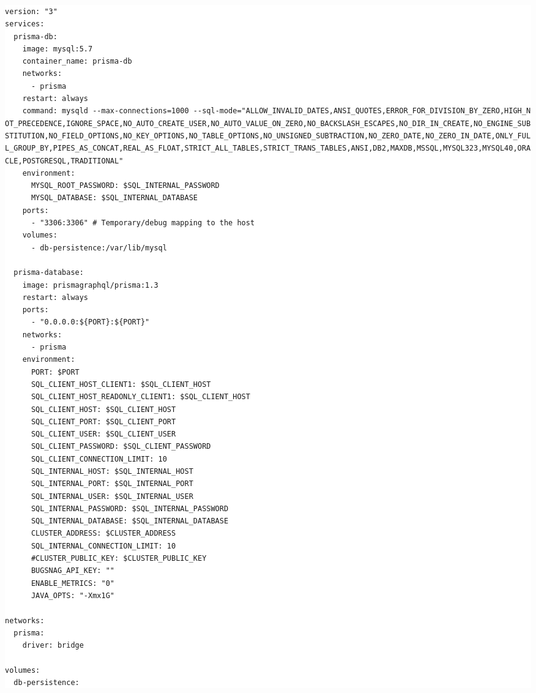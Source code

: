 ```yml(path="digital-ocean-demo/docker-compose.yml")
version: "3"
services:
  prisma-db:
    image: mysql:5.7
    container_name: prisma-db
    networks:
      - prisma
    restart: always
    command: mysqld --max-connections=1000 --sql-mode="ALLOW_INVALID_DATES,ANSI_QUOTES,ERROR_FOR_DIVISION_BY_ZERO,HIGH_NOT_PRECEDENCE,IGNORE_SPACE,NO_AUTO_CREATE_USER,NO_AUTO_VALUE_ON_ZERO,NO_BACKSLASH_ESCAPES,NO_DIR_IN_CREATE,NO_ENGINE_SUBSTITUTION,NO_FIELD_OPTIONS,NO_KEY_OPTIONS,NO_TABLE_OPTIONS,NO_UNSIGNED_SUBTRACTION,NO_ZERO_DATE,NO_ZERO_IN_DATE,ONLY_FULL_GROUP_BY,PIPES_AS_CONCAT,REAL_AS_FLOAT,STRICT_ALL_TABLES,STRICT_TRANS_TABLES,ANSI,DB2,MAXDB,MSSQL,MYSQL323,MYSQL40,ORACLE,POSTGRESQL,TRADITIONAL"
    environment:
      MYSQL_ROOT_PASSWORD: $SQL_INTERNAL_PASSWORD
      MYSQL_DATABASE: $SQL_INTERNAL_DATABASE
    ports:
      - "3306:3306" # Temporary/debug mapping to the host
    volumes:
      - db-persistence:/var/lib/mysql

  prisma-database:
    image: prismagraphql/prisma:1.3
    restart: always
    ports:
      - "0.0.0.0:${PORT}:${PORT}"
    networks:
      - prisma
    environment:
      PORT: $PORT
      SQL_CLIENT_HOST_CLIENT1: $SQL_CLIENT_HOST
      SQL_CLIENT_HOST_READONLY_CLIENT1: $SQL_CLIENT_HOST
      SQL_CLIENT_HOST: $SQL_CLIENT_HOST
      SQL_CLIENT_PORT: $SQL_CLIENT_PORT
      SQL_CLIENT_USER: $SQL_CLIENT_USER
      SQL_CLIENT_PASSWORD: $SQL_CLIENT_PASSWORD
      SQL_CLIENT_CONNECTION_LIMIT: 10
      SQL_INTERNAL_HOST: $SQL_INTERNAL_HOST
      SQL_INTERNAL_PORT: $SQL_INTERNAL_PORT
      SQL_INTERNAL_USER: $SQL_INTERNAL_USER
      SQL_INTERNAL_PASSWORD: $SQL_INTERNAL_PASSWORD
      SQL_INTERNAL_DATABASE: $SQL_INTERNAL_DATABASE
      CLUSTER_ADDRESS: $CLUSTER_ADDRESS
      SQL_INTERNAL_CONNECTION_LIMIT: 10
      #CLUSTER_PUBLIC_KEY: $CLUSTER_PUBLIC_KEY
      BUGSNAG_API_KEY: ""
      ENABLE_METRICS: "0"
      JAVA_OPTS: "-Xmx1G"

networks:
  prisma:
    driver: bridge

volumes:
  db-persistence:
```
